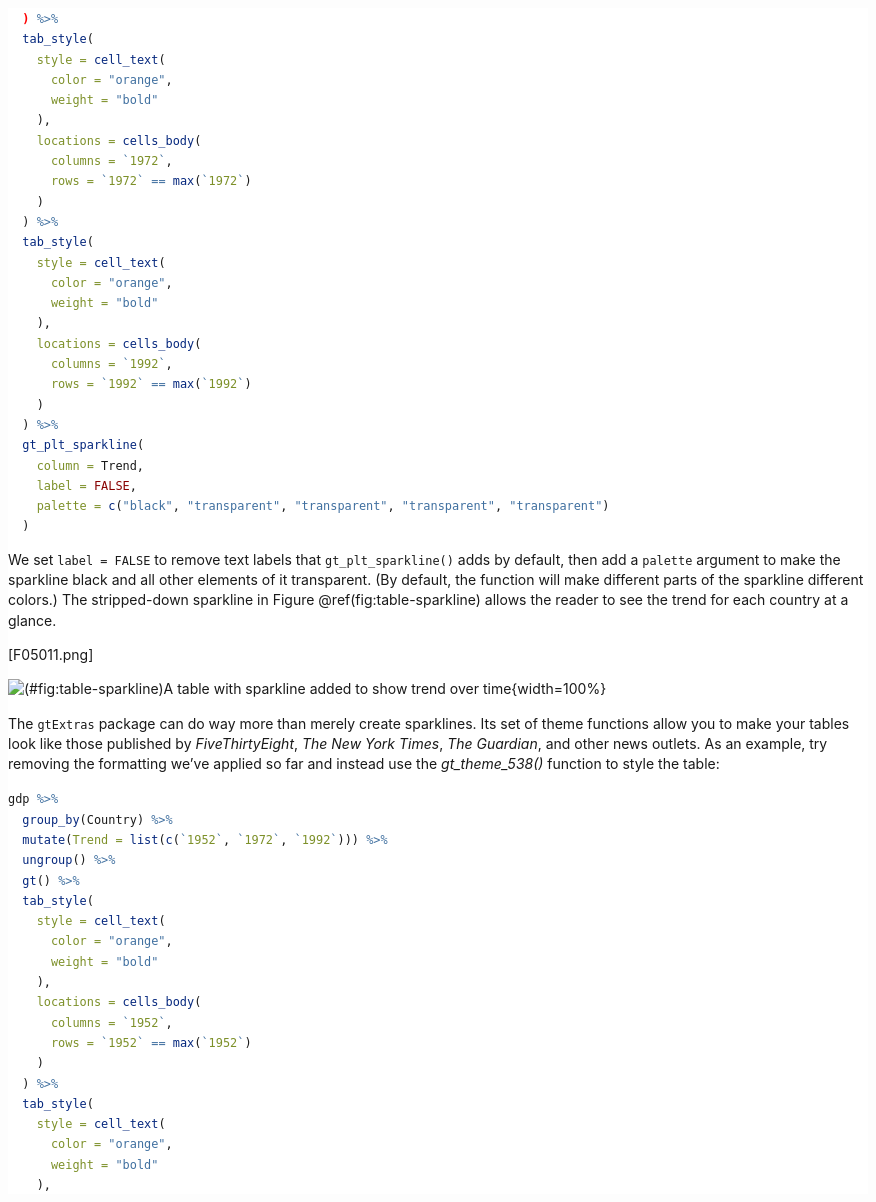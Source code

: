 ```r
  ) %>%
  tab_style(
    style = cell_text(
      color = "orange",
      weight = "bold"
    ),
    locations = cells_body(
      columns = `1972`,
      rows = `1972` == max(`1972`)
    )
  ) %>%
  tab_style(
    style = cell_text(
      color = "orange",
      weight = "bold"
    ),
    locations = cells_body(
      columns = `1992`,
      rows = `1992` == max(`1992`)
    )
  ) %>%
  gt_plt_sparkline(
    column = Trend,
    label = FALSE,
    palette = c("black", "transparent", "transparent", "transparent", "transparent")
  )
```

We set `label = FALSE` to remove text labels that `gt_plt_sparkline()` adds by default, then add a `palette` argument to make the sparkline black and all other elements of it transparent. (By default, the function will make different parts of the sparkline different colors.) The stripped-down sparkline in Figure \@ref(fig:table-sparkline) allows the reader to see the trend for each country at a glance.

[F05011.png]

![(\#fig:table-sparkline)A table with sparkline added to show trend over time](../temp/F05011.png){width=100%}

The `gtExtras` package can do way more than merely create sparklines. Its set of theme functions allow you to make your tables look like those published by *FiveThirtyEight*, *The New York Times*, *The Guardian*, and other news outlets. As an example, try removing the formatting we’ve applied so far and instead use the *gt_theme_538()* function to style the table:


```r
gdp %>%
  group_by(Country) %>%
  mutate(Trend = list(c(`1952`, `1972`, `1992`))) %>%
  ungroup() %>%
  gt() %>%
  tab_style(
    style = cell_text(
      color = "orange",
      weight = "bold"
    ),
    locations = cells_body(
      columns = `1952`,
      rows = `1952` == max(`1952`)
    )
  ) %>%
  tab_style(
    style = cell_text(
      color = "orange",
      weight = "bold"
    ),
```